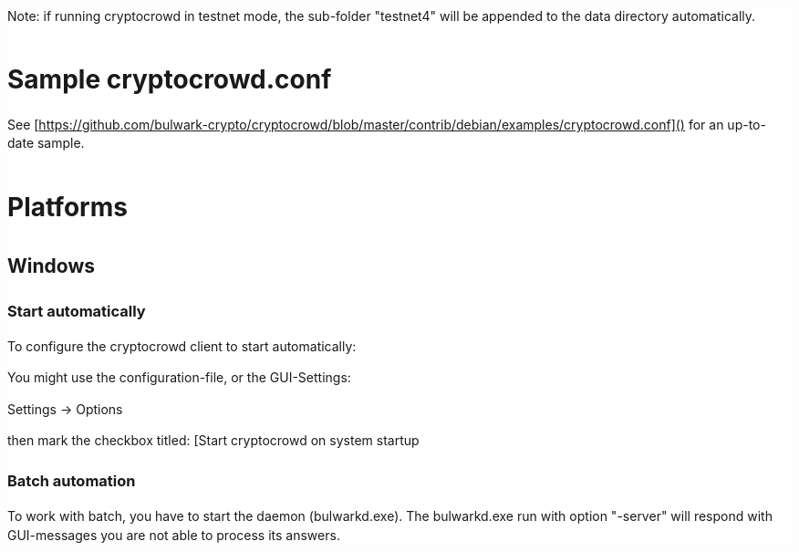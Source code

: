 Note: if running cryptocrowd in testnet mode, the sub-folder "testnet4" will be appended to the data directory automatically.

# Sample cryptocrowd.conf

See [https://github.com/bulwark-crypto/cryptocrowd/blob/master/contrib/debian/examples/cryptocrowd.conf]() for an up-to-date sample.

# Platforms

## Windows

### Start automatically


To configure the cryptocrowd client to start automatically:

You might use the configuration-file, or the GUI-Settings:

Settings -> Options

then mark the checkbox titled:
 [Start cryptocrowd on system startup



### Batch automation


To work with batch, you have to start the daemon (bulwarkd.exe). The bulwarkd.exe run with option "-server" will respond with GUI-messages you are not able to process its answers.
